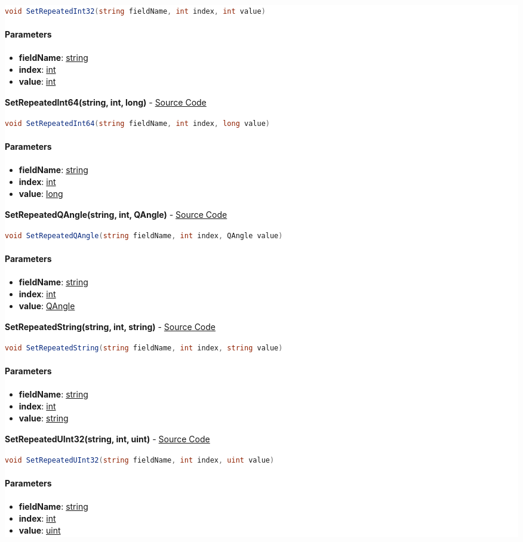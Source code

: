 ```csharp
void SetRepeatedInt32(string fieldName, int index, int value)
```

#### Parameters

- **fieldName**: [string](https://learn.microsoft.com/dotnet/api/system.string)
- **index**: [int](https://learn.microsoft.com/dotnet/api/system.int32)
- **value**: [int](https://learn.microsoft.com/dotnet/api/system.int32)

**SetRepeatedInt64(string, int, long)** - [Source Code](https://github.com/swiftly-solution/swiftlys2/blob/main/managed/src/SwiftlyS2.Shared/Modules/NetMessages/IProtobufAccessor.cs#L28)

```csharp
void SetRepeatedInt64(string fieldName, int index, long value)
```

#### Parameters

- **fieldName**: [string](https://learn.microsoft.com/dotnet/api/system.string)
- **index**: [int](https://learn.microsoft.com/dotnet/api/system.int32)
- **value**: [long](https://learn.microsoft.com/dotnet/api/system.int64)

**SetRepeatedQAngle(string, int, QAngle)** - [Source Code](https://github.com/swiftly-solution/swiftlys2/blob/main/managed/src/SwiftlyS2.Shared/Modules/NetMessages/IProtobufAccessor.cs#L82)

```csharp
void SetRepeatedQAngle(string fieldName, int index, QAngle value)
```

#### Parameters

- **fieldName**: [string](https://learn.microsoft.com/dotnet/api/system.string)
- **index**: [int](https://learn.microsoft.com/dotnet/api/system.int32)
- **value**: [QAngle](/docs/api/shared/natives/qangle)

**SetRepeatedString(string, int, string)** - [Source Code](https://github.com/swiftly-solution/swiftlys2/blob/main/managed/src/SwiftlyS2.Shared/Modules/NetMessages/IProtobufAccessor.cs#L52)

```csharp
void SetRepeatedString(string fieldName, int index, string value)
```

#### Parameters

- **fieldName**: [string](https://learn.microsoft.com/dotnet/api/system.string)
- **index**: [int](https://learn.microsoft.com/dotnet/api/system.int32)
- **value**: [string](https://learn.microsoft.com/dotnet/api/system.string)

**SetRepeatedUInt32(string, int, uint)** - [Source Code](https://github.com/swiftly-solution/swiftlys2/blob/main/managed/src/SwiftlyS2.Shared/Modules/NetMessages/IProtobufAccessor.cs#L22)

```csharp
void SetRepeatedUInt32(string fieldName, int index, uint value)
```

#### Parameters

- **fieldName**: [string](https://learn.microsoft.com/dotnet/api/system.string)
- **index**: [int](https://learn.microsoft.com/dotnet/api/system.int32)
- **value**: [uint](https://learn.microsoft.com/dotnet/api/system.uint32)
